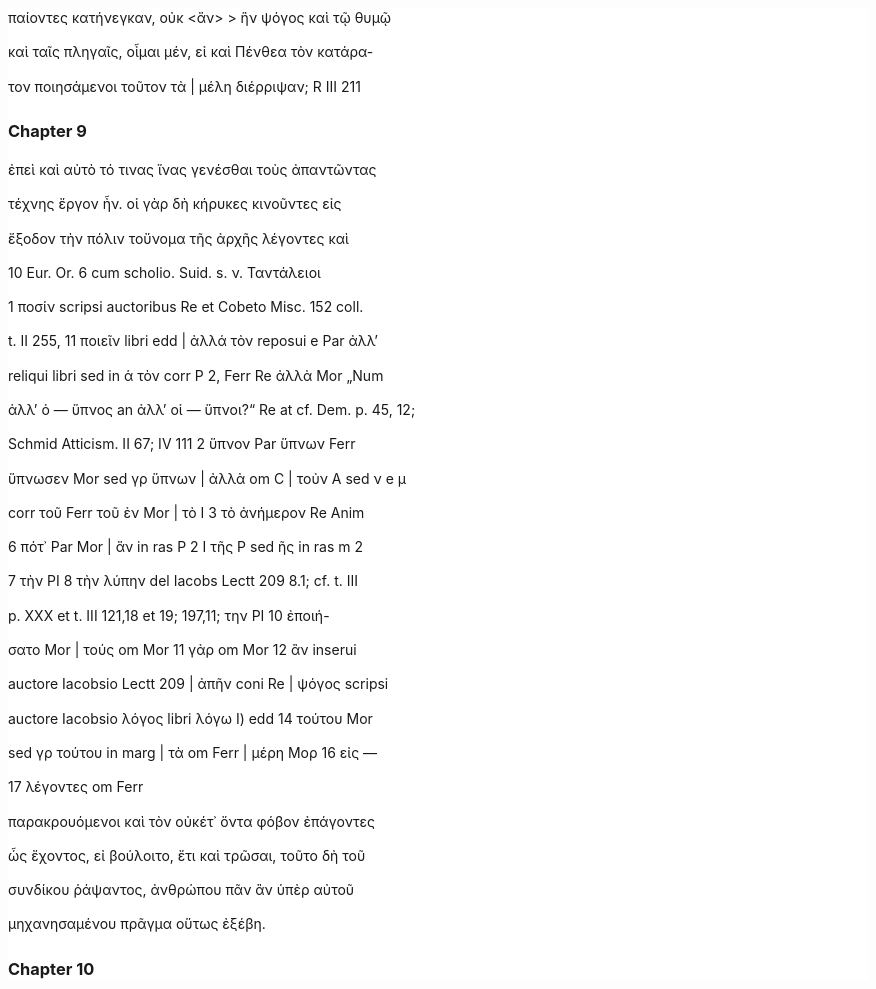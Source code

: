 παίοντες κατήνεγκαν, οὐκ &lt;ἄν&gt; &gt; ἣν ψόγος καὶ τῷ θυμῷ

καὶ ταῖς πληγαῖς, οἶμαι μέν, εἰ καὶ Πένθεα τὸν κατάρα-

τον ποιησάμενοι τοῦτον τὰ | μέλη διέρριψαν; <note type="marginal">R III 211</note>

</p>


### Chapter 9

<p>ἐπεὶ καὶ αὐτὸ τό τινας ἴνας γενέσθαι τοὺς ἀπαντῶντας <lb n="15"/>

τέχνης ἔργον ἦν. οἱ γὰρ δὴ κήρυκες κινοῦντες εἰς

ἔξοδον τὴν πόλιν τοὔνομα τῆς ἀρχῆς λέγοντες καὶ

<note type="footnote">10 Eur. Or. 6 cum scholio. Suid. s. ν. Ταντάλειοι</note>

<note type="footnote">1 ποσίν scripsi auctoribus Re et Cobeto Misc. 152 coll.

t. II 255, 11 ποιεῖν libri edd | ἀλλά τὸν reposui e Par ἀλλ’

reliqui libri sed in ἁ τὸν corr P 2, Ferr Re ἀλλὰ Mor „Num

ἀλλ’ ὁ — ὕπνος an ἀλλ’ οἱ — ὕπνοι?“ Re at cf. Dem. p. 45, 12;

Schmid Atticism. II 67; IV 111 2 ὕπνον Par ὕπνων Ferr

ὕπνωσεν Mor sed γρ ὕπνων | ἀλλὰ om C | τοὐν Α sed ν e μ

corr τοῦ Ferr τοῦ ἐν Mor | τὸ Ι 3 τὸ ἀνήμερον Re Anim</note>

<note type="footnote">6 πότ᾿ Par Mor | ἄν in ras P 2 Ι τῆς Ρ sed ῆς in ras m 2

7 τὴν ΡΙ 8 τὴν λύπην del Iacobs Lectt 209 8.1; cf. t. III

p. XXX et t. III 121,18 et 19; 197,11; την ΡΙ 10 ἐποιή-

σατο Mor | τούς om Mor 11 γἀρ om Mor 12 ἂν inserui

auctore Iacobsio Lectt 209 | ἀπῆν coni Re | ψόγος scripsi

auctore Iacobsio λόγος libri λόγω I) edd 14 τούτου Mor

sed γρ τούτου in marg | τὰ om Ferr | μέρη Μορ 16 εἰς —

17 λέγοντες om Ferr</note>



<pb n="136"/>



παρακρουόμενοι καὶ τὸν οὐκέτ᾿ ὄντα φόβον ἐπάγοντες

ὧς ἔχοντος, εἰ βούλοιτο, ἔτι καὶ τρῶσαι, τοῦτο δὴ τοῦ

συνδίκου ῥάψαντος, ἀνθρώπου πᾶν ἂν ὑπὲρ αὐτοῦ

μηχανησαμένου πρᾶγμα οὕτως ἐξέβη.</p>


### Chapter 10
